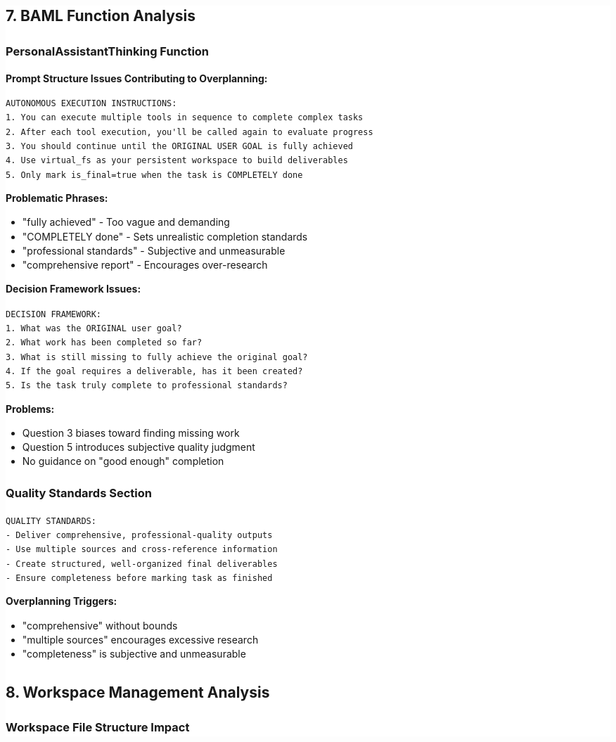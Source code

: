 ## 7. BAML Function Analysis

### PersonalAssistantThinking Function

**Prompt Structure Issues Contributing to Overplanning:**

```baml
AUTONOMOUS EXECUTION INSTRUCTIONS:
1. You can execute multiple tools in sequence to complete complex tasks
2. After each tool execution, you'll be called again to evaluate progress
3. You should continue until the ORIGINAL USER GOAL is fully achieved
4. Use virtual_fs as your persistent workspace to build deliverables
5. Only mark is_final=true when the task is COMPLETELY done
```

**Problematic Phrases:**
- "fully achieved" - Too vague and demanding
- "COMPLETELY done" - Sets unrealistic completion standards
- "professional standards" - Subjective and unmeasurable
- "comprehensive report" - Encourages over-research

**Decision Framework Issues:**
```baml
DECISION FRAMEWORK:
1. What was the ORIGINAL user goal?
2. What work has been completed so far?
3. What is still missing to fully achieve the original goal?
4. If the goal requires a deliverable, has it been created?
5. Is the task truly complete to professional standards?
```

**Problems:**
- Question 3 biases toward finding missing work
- Question 5 introduces subjective quality judgment
- No guidance on "good enough" completion

### Quality Standards Section

```baml
QUALITY STANDARDS:
- Deliver comprehensive, professional-quality outputs
- Use multiple sources and cross-reference information
- Create structured, well-organized final deliverables
- Ensure completeness before marking task as finished
```

**Overplanning Triggers:**
- "comprehensive" without bounds
- "multiple sources" encourages excessive research
- "completeness" is subjective and unmeasurable

## 8. Workspace Management Analysis

### Workspace File Structure Impact
